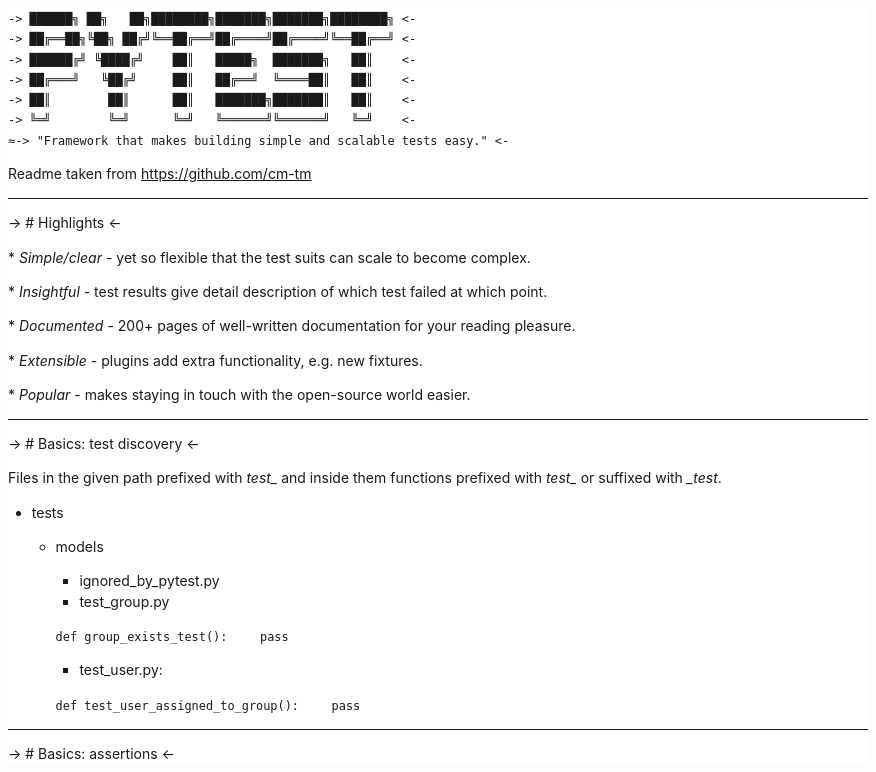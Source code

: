 








```
-> ██████╗ ██╗   ██╗████████╗███████╗███████╗████████╗ <-
-> ██╔══██╗╚██╗ ██╔╝╚══██╔══╝██╔════╝██╔════╝╚══██╔══╝ <-
-> ██████╔╝ ╚████╔╝    ██║   █████╗  ███████╗   ██║    <-
-> ██╔═══╝   ╚██╔╝     ██║   ██╔══╝  ╚════██║   ██║    <-
-> ██║        ██║      ██║   ███████╗███████║   ██║    <-
-> ╚═╝        ╚═╝      ╚═╝   ╚══════╝╚══════╝   ╚═╝    <-
≈-> "Framework that makes building simple and scalable tests easy." <-
```
Readme taken from https://github.com/cm-tm

---

-> # Highlights <-


\* *Simple/clear* - yet so flexible that the test suits can scale to 
                 become complex.
  
\* *Insightful*   - test results give detail description of which test failed 
                 at which point.

\* *Documented*   - 200+ pages of well-written documentation for your 
                 reading pleasure.

\* *Extensible*   - plugins add extra functionality, e.g. new fixtures.

\* *Popular*      - makes staying in touch with the open-source world easier.

---

-> # Basics: test discovery <-


Files in the given path prefixed with *test_* and inside them functions
prefixed with *test_* or suffixed with *\_test*.

* tests
    - models
        - ignored_by_pytest.py
        - test_group.py
        
        `def group_exists_test():`
        `    pass`
        
        - test_user.py:
        
        `def test_user_assigned_to_group():`
        `    pass`


---

-> # Basics: assertions <-
